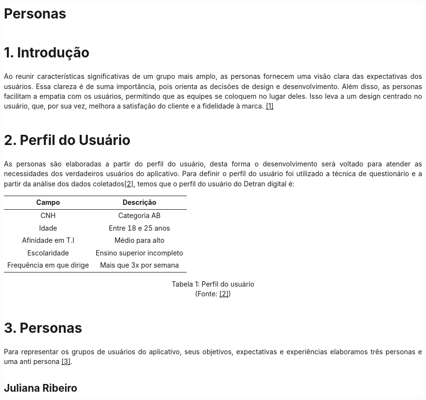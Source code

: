 # Personas

# 1. Introdução

<p align="justify">
Ao reunir características significativas de um grupo mais amplo, as personas fornecem uma visão clara das expectativas dos usuários. Essa clareza é de suma importância, pois orienta as decisões de design e desenvolvimento. Além disso, as personas facilitam a empatia com os usuários, permitindo que as equipes se coloquem no lugar deles. Isso leva a um design centrado no usuário, que, por sua vez, melhora a satisfação do cliente e a fidelidade à marca.
<a id="TEC1" href="#QT1">[1]</a>
</p>

# 2. Perfil do Usuário

<p align="justify">
As personas são elaboradas a partir do perfil do usuário, desta forma o desenvolvimento será voltado para atender as necessidades dos verdadeiros usuários do aplicativo. Para definir o perfil do usuário foi utilizado a técnica de questionário e a partir da análise dos dados coletados<a id="TEC2" href="#QT2">[2]</a>, temos que o perfil do usuário do Detran digital é:
</p>

| Campo | Descrição |
|:-----:|:---------:|
| CNH | Categoria AB |
| Idade | Entre 18 e 25 anos |
| Afinidade em T.I | Médio para alto |
| Escolaridade | Ensino superior incompleto |
| Frequência em que dirige | Mais que 3x por semana |

<p align="center">
    Tabela 1: Perfil do usuário <br>
    (Fonte: <a id="TEC2" href="#QT2">[2]</a>)
</p>

# 3. Personas

<p align="justify">
Para representar os grupos de usuários do aplicativo, seus objetivos, expectativas e experiências elaboramos três personas e uma anti persona <a id="TEC3" href="#QT3">[3]</a>.
</p>

## Juliana Ribeiro
